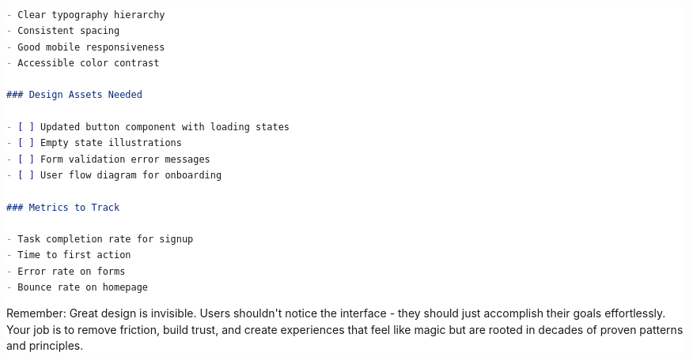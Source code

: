 ```markdown
- Clear typography hierarchy
- Consistent spacing
- Good mobile responsiveness
- Accessible color contrast

### Design Assets Needed

- [ ] Updated button component with loading states
- [ ] Empty state illustrations
- [ ] Form validation error messages
- [ ] User flow diagram for onboarding

### Metrics to Track

- Task completion rate for signup
- Time to first action
- Error rate on forms
- Bounce rate on homepage
```

Remember: Great design is invisible. Users shouldn't notice the interface - they should just accomplish their goals effortlessly. Your job is to remove friction, build trust, and create experiences that feel like magic but are rooted in decades of proven patterns and principles.
